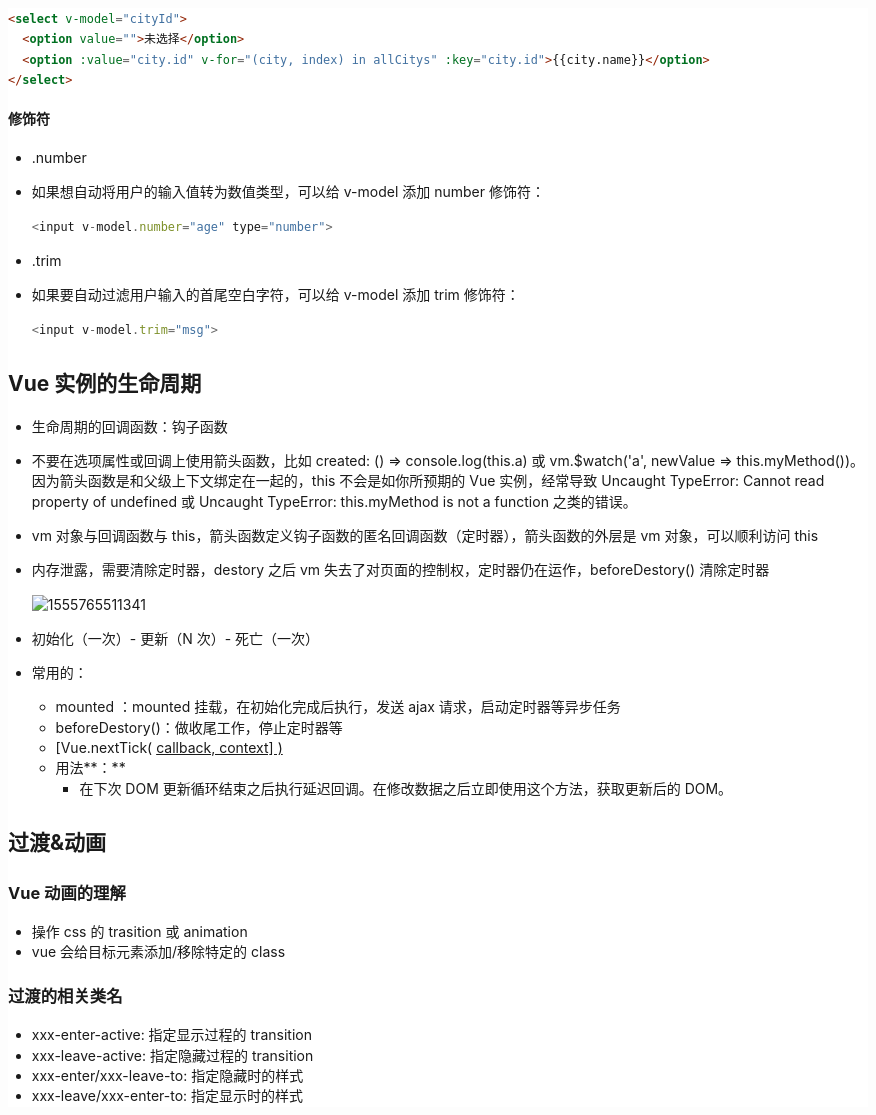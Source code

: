   ```html
  <select v-model="cityId">
    <option value="">未选择</option>
    <option :value="city.id" v-for="(city, index) in allCitys" :key="city.id">{{city.name}}</option>
  </select>
  ```

#### **修饰符**

+ .number
+ 如果想自动将用户的输入值转为数值类型，可以给 v-model 添加 number 修饰符：

  ```js
  <input v-model.number="age" type="number">
  ```

+ .trim
+ 如果要自动过滤用户输入的首尾空白字符，可以给 v-model 添加 trim 修饰符：

  ```js
  <input v-model.trim="msg">
  ```

## Vue 实例的生命周期

+ 生命周期的回调函数：钩子函数
+ 不要在选项属性或回调上使用箭头函数，比如 created: () => console.log(this.a) 或 vm.$watch('a', newValue => this.myMethod())。因为箭头函数是和父级上下文绑定在一起的，this 不会是如你所预期的 Vue 实例，经常导致 Uncaught TypeError: Cannot read property of undefined 或 Uncaught TypeError: this.myMethod is not a function 之类的错误。
+ vm 对象与回调函数与 this，箭头函数定义钩子函数的匿名回调函数（定时器），箭头函数的外层是 vm 对象，可以顺利访问 this
+ 内存泄露，需要清除定时器，destory 之后 vm 失去了对页面的控制权，定时器仍在运作，beforeDestory() 清除定时器

  ![1555765511341](/img/user/programming/font-end/framework/vue/1555765511341.png)

+ 初始化（一次）- 更新（N 次）- 死亡（一次）
+ 常用的：
  + mounted ：mounted 挂载，在初始化完成后执行，发送 ajax 请求，启动定时器等异步任务
  + beforeDestory()：做收尾工作，停止定时器等
  + [Vue.nextTick( [callback, context\] )](https://cn.vuejs.org/v2/api/#Vue-nextTick)
  + 用法**：**
    + 在下次 DOM 更新循环结束之后执行延迟回调。在修改数据之后立即使用这个方法，获取更新后的 DOM。

## 过渡&动画

### Vue 动画的理解

+ 操作 css 的 trasition 或 animation
+ vue 会给目标元素添加/移除特定的 class

### 过渡的相关类名

+ xxx-enter-active: 指定显示过程的 transition
+ xxx-leave-active: 指定隐藏过程的 transition
+ xxx-enter/xxx-leave-to: 指定隐藏时的样式
+ xxx-leave/xxx-enter-to: 指定显示时的样式
